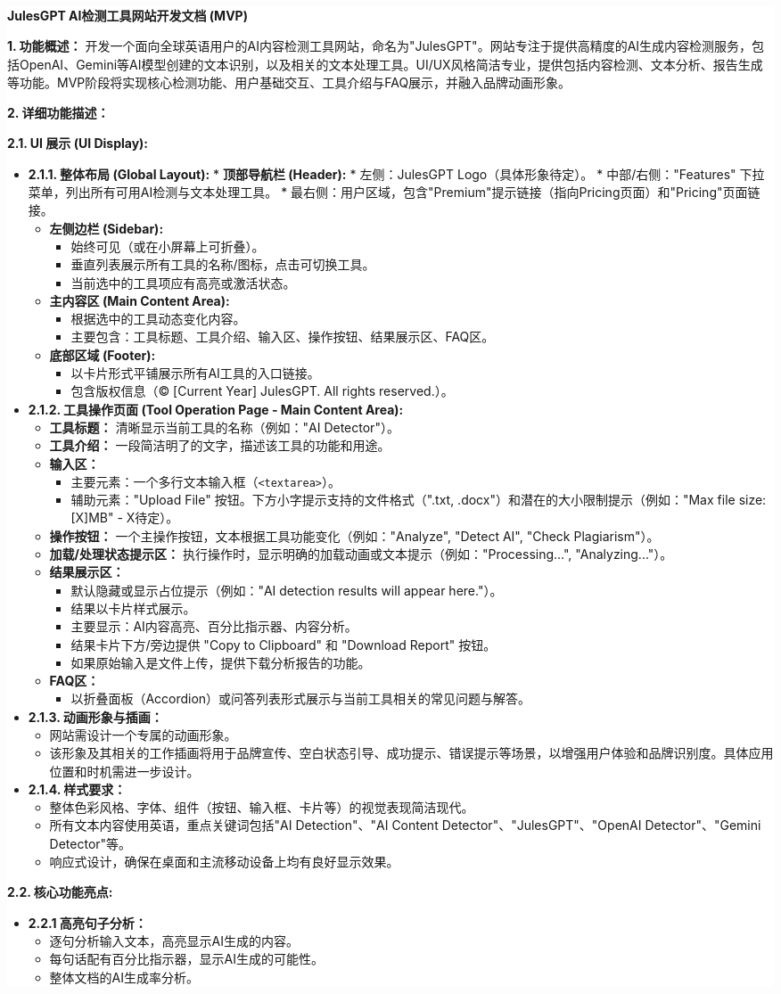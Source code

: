 **JulesGPT AI检测工具网站开发文档 (MVP)**

**1. 功能概述：**
开发一个面向全球英语用户的AI内容检测工具网站，命名为"JulesGPT"。网站专注于提供高精度的AI生成内容检测服务，包括OpenAI、Gemini等AI模型创建的文本识别，以及相关的文本处理工具。UI/UX风格简洁专业，提供包括内容检测、文本分析、报告生成等功能。MVP阶段将实现核心检测功能、用户基础交互、工具介绍与FAQ展示，并融入品牌动画形象。

**2. 详细功能描述：**

**2.1. UI 展示 (UI Display):**

*   **2.1.1. 整体布局 (Global Layout):**
        *   **顶部导航栏 (Header):**
            *   左侧：JulesGPT Logo（具体形象待定）。
            *   中部/右侧："Features" 下拉菜单，列出所有可用AI检测与文本处理工具。
            *   最右侧：用户区域，包含"Premium"提示链接（指向Pricing页面）和"Pricing"页面链接。
    *   **左侧边栏 (Sidebar):**
        *   始终可见（或在小屏幕上可折叠）。
        *   垂直列表展示所有工具的名称/图标，点击可切换工具。
        *   当前选中的工具项应有高亮或激活状态。
    *   **主内容区 (Main Content Area):**
        *   根据选中的工具动态变化内容。
        *   主要包含：工具标题、工具介绍、输入区、操作按钮、结果展示区、FAQ区。
    *   **底部区域 (Footer):**
        *   以卡片形式平铺展示所有AI工具的入口链接。
        *   包含版权信息（© [Current Year] JulesGPT. All rights reserved.）。
*   **2.1.2. 工具操作页面 (Tool Operation Page - Main Content Area):**
    *   **工具标题：** 清晰显示当前工具的名称（例如："AI Detector"）。
    *   **工具介绍：** 一段简洁明了的文字，描述该工具的功能和用途。
    *   **输入区：**
        *   主要元素：一个多行文本输入框（`<textarea>`）。
        *   辅助元素："Upload File" 按钮。下方小字提示支持的文件格式（".txt, .docx"）和潜在的大小限制提示（例如："Max file size: [X]MB" - X待定）。
    *   **操作按钮：** 一个主操作按钮，文本根据工具功能变化（例如："Analyze", "Detect AI", "Check Plagiarism"）。
    *   **加载/处理状态提示区：** 执行操作时，显示明确的加载动画或文本提示（例如："Processing...", "Analyzing..."）。
    *   **结果展示区：**
        *   默认隐藏或显示占位提示（例如："AI detection results will appear here."）。
        *   结果以卡片样式展示。
        *   主要显示：AI内容高亮、百分比指示器、内容分析。
        *   结果卡片下方/旁边提供 "Copy to Clipboard" 和 "Download Report" 按钮。
        *   如果原始输入是文件上传，提供下载分析报告的功能。
    *   **FAQ区：**
        *   以折叠面板（Accordion）或问答列表形式展示与当前工具相关的常见问题与解答。
*   **2.1.3. 动画形象与插画：**
    *   网站需设计一个专属的动画形象。
    *   该形象及其相关的工作插画将用于品牌宣传、空白状态引导、成功提示、错误提示等场景，以增强用户体验和品牌识别度。具体应用位置和时机需进一步设计。
*   **2.1.4. 样式要求：**
    *   整体色彩风格、字体、组件（按钮、输入框、卡片等）的视觉表现简洁现代。
    *   所有文本内容使用英语，重点关键词包括"AI Detection"、"AI Content Detector"、"JulesGPT"、"OpenAI Detector"、"Gemini Detector"等。
    *   响应式设计，确保在桌面和主流移动设备上均有良好显示效果。

**2.2. 核心功能亮点:**

*   **2.2.1 高亮句子分析：**
    *   逐句分析输入文本，高亮显示AI生成的内容。
    *   每句话配有百分比指示器，显示AI生成的可能性。
    *   整体文档的AI生成率分析。
